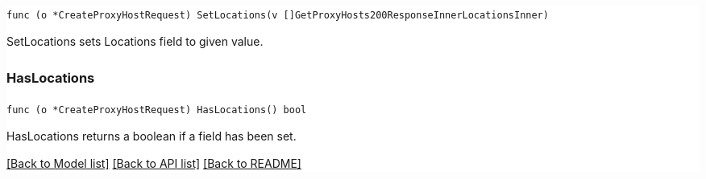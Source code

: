 `func (o *CreateProxyHostRequest) SetLocations(v []GetProxyHosts200ResponseInnerLocationsInner)`

SetLocations sets Locations field to given value.

### HasLocations

`func (o *CreateProxyHostRequest) HasLocations() bool`

HasLocations returns a boolean if a field has been set.


[[Back to Model list]](../README.md#documentation-for-models) [[Back to API list]](../README.md#documentation-for-api-endpoints) [[Back to README]](../README.md)


